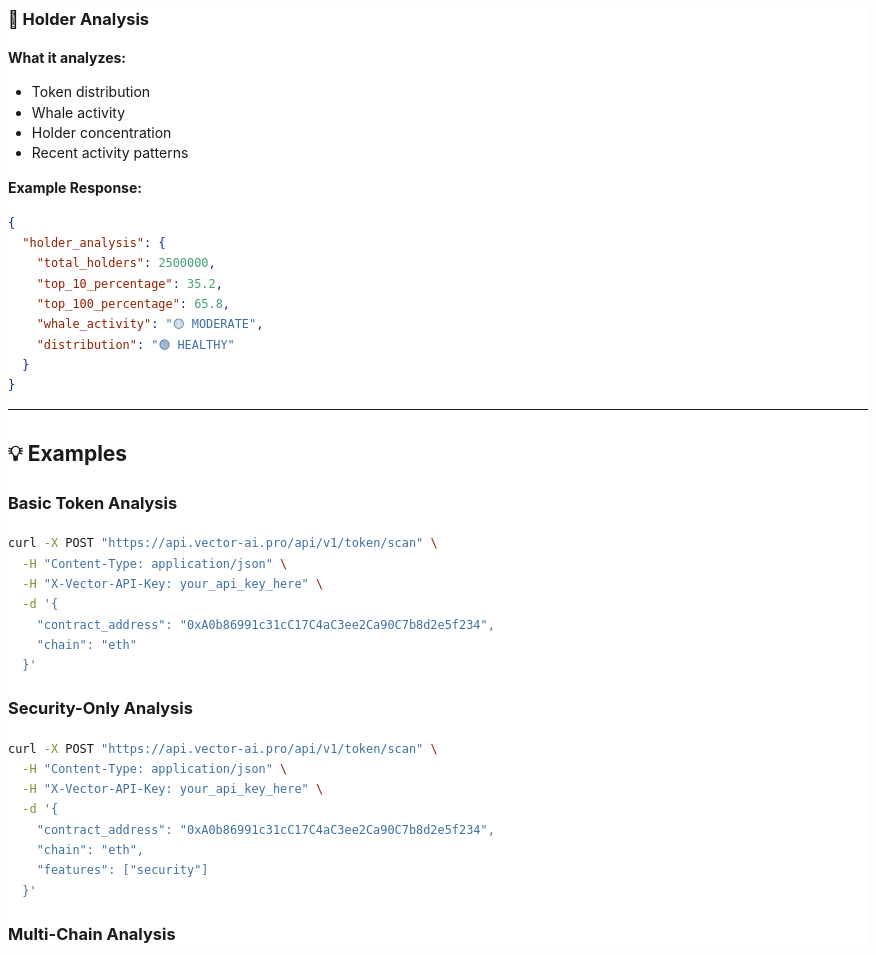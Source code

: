 ### 👥 Holder Analysis

**What it analyzes:**

* Token distribution
* Whale activity
* Holder concentration
* Recent activity patterns

**Example Response:**

```json
{
  "holder_analysis": {
    "total_holders": 2500000,
    "top_10_percentage": 35.2,
    "top_100_percentage": 65.8,
    "whale_activity": "🟡 MODERATE",
    "distribution": "🟢 HEALTHY"
  }
}
```

***

## 💡 Examples

### Basic Token Analysis

```bash
curl -X POST "https://api.vector-ai.pro/api/v1/token/scan" \
  -H "Content-Type: application/json" \
  -H "X-Vector-API-Key: your_api_key_here" \
  -d '{
    "contract_address": "0xA0b86991c31cC17C4aC3ee2Ca90C7b8d2e5f234",
    "chain": "eth"
  }'
```

### Security-Only Analysis

```bash
curl -X POST "https://api.vector-ai.pro/api/v1/token/scan" \
  -H "Content-Type: application/json" \
  -H "X-Vector-API-Key: your_api_key_here" \
  -d '{
    "contract_address": "0xA0b86991c31cC17C4aC3ee2Ca90C7b8d2e5f234",
    "chain": "eth",
    "features": ["security"]
  }'
```

### Multi-Chain Analysis
